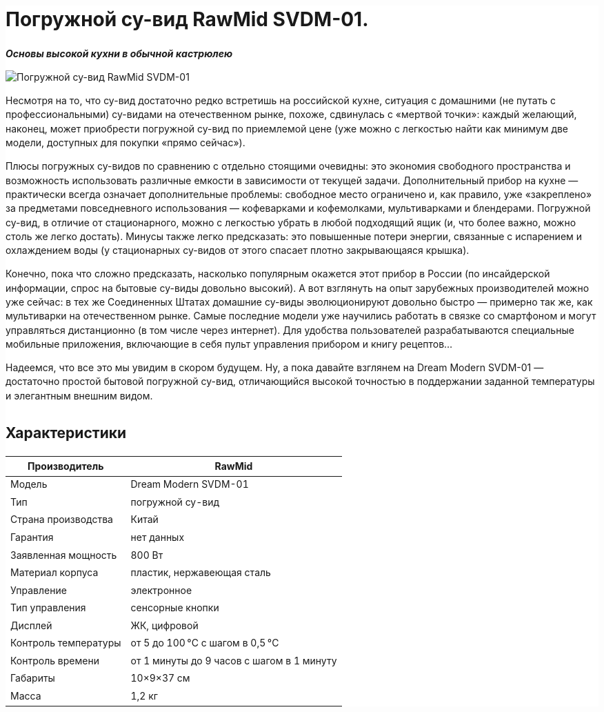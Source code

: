 # Погружной су-вид RawMid SVDM-01.

_**Основы высокой кухни в обычной кастрюлею**_

![Погружной су-вид RawMid SVDM-01](/images/Kulinar/Sousvide/svdm01_01.jpg 'Погружной су-вид RawMid SVDM-01')

Несмотря на то, что су-вид достаточно редко встретишь на российской кухне, ситуация с домашними (не путать с профессиональными) су-видами на отечественном рынке, похоже, сдвинулась с «мертвой точки»: каждый желающий, наконец, может приобрести погружной су-вид по приемлемой цене (уже можно с легкостью найти как минимум две модели, доступных для покупки «прямо сейчас»).

Плюсы погружных су-видов по сравнению с отдельно стоящими очевидны: это экономия свободного пространства и возможность использовать различные емкости в зависимости от текущей задачи. Дополнительный прибор на кухне — практически всегда означает дополнительные проблемы: свободное место ограничено и, как правило, уже «закреплено» за предметами повседневного использования — кофеварками и кофемолками, мультиварками и блендерами. Погружной су-вид, в отличие от стационарного, можно с легкостью убрать в любой подходящий ящик (и, что более важно, можно столь же легко достать). Минусы также легко предсказать: это повышенные потери энергии, связанные с испарением и охлаждением воды (у стационарных су-видов от этого спасает плотно закрывающаяся крышка).

Конечно, пока что сложно предсказать, насколько популярным окажется этот прибор в России (по инсайдерской информации, спрос на бытовые су-виды довольно высокий). А вот взглянуть на опыт зарубежных производителей можно уже сейчас: в тех же Соединенных Штатах домашние су-виды эволюционируют довольно быстро — примерно так же, как мультиварки на отечественном рынке. Самые последние модели уже научились работать в связке со смартфоном и могут управляться дистанционно (в том числе через интернет). Для удобства пользователей разрабатываются специальные мобильные приложения, включающие в себя пульт управления прибором и книгу рецептов…

Надеемся, что все это мы увидим в скором будущем. Ну, а пока давайте взглянем на Dream Modern SVDM-01 — достаточно простой бытовой погружной су-вид, отличающийся высокой точностью в поддержании заданной температуры и элегантным внешним видом.

## Характеристики

| Производитель        | RawMid                                    |
|----------------------|-------------------------------------------|
| Модель               | Dream Modern SVDM-01                      |
| Тип                  | погружной су-вид                          |
| Страна производства  | Китай                                     |
| Гарантия             | нет данных                                |
| Заявленная мощность  | 800 Вт                                    |
| Материал корпуса     | пластик, нержавеющая сталь                |
| Управление           | электронное                               |
| Тип управления       | сенсорные кнопки                          |
| Дисплей              | ЖК, цифровой                              |
| Контроль температуры | от 5 до 100 °C с шагом в 0,5 °C           |
| Контроль времени     | от 1 минуты до 9 часов с шагом в 1 минуту |
| Габариты             | 10×9×37 см                                |
| Масса                | 1,2 кг                                    |
